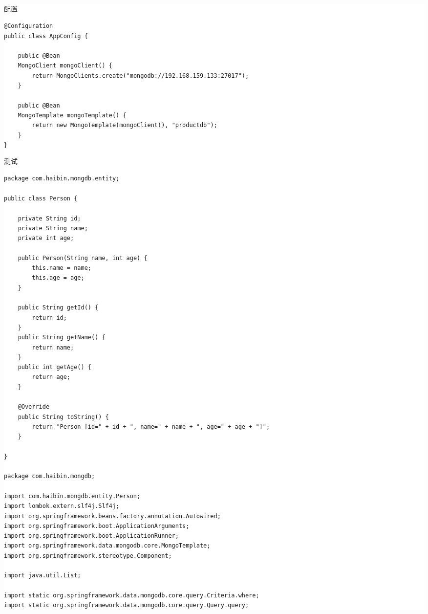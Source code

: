 配置

```
@Configuration
public class AppConfig {

    public @Bean
    MongoClient mongoClient() {
        return MongoClients.create("mongodb://192.168.159.133:27017");
    }

    public @Bean
    MongoTemplate mongoTemplate() {
        return new MongoTemplate(mongoClient(), "productdb");
    }
}
```

测试

```
package com.haibin.mongdb.entity;

public class Person {

    private String id;
    private String name;
    private int age;

    public Person(String name, int age) {
        this.name = name;
        this.age = age;
    }

    public String getId() {
        return id;
    }
    public String getName() {
        return name;
    }
    public int getAge() {
        return age;
    }

    @Override
    public String toString() {
        return "Person [id=" + id + ", name=" + name + ", age=" + age + "]";
    }

}

package com.haibin.mongdb;

import com.haibin.mongdb.entity.Person;
import lombok.extern.slf4j.Slf4j;
import org.springframework.beans.factory.annotation.Autowired;
import org.springframework.boot.ApplicationArguments;
import org.springframework.boot.ApplicationRunner;
import org.springframework.data.mongodb.core.MongoTemplate;
import org.springframework.stereotype.Component;

import java.util.List;

import static org.springframework.data.mongodb.core.query.Criteria.where;
import static org.springframework.data.mongodb.core.query.Query.query;
```